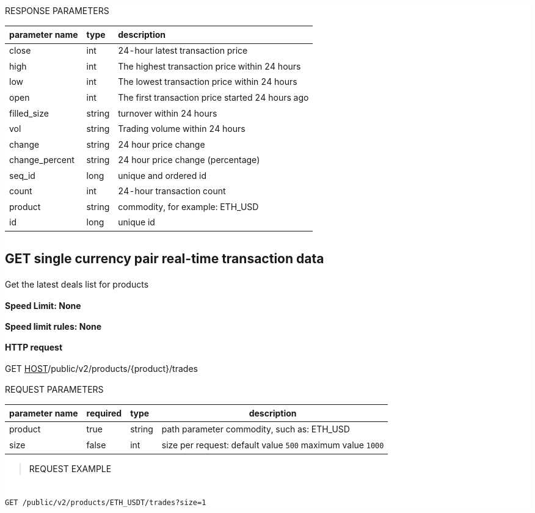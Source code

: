 <aside>
RESPONSE PARAMETERS
</aside>


| parameter name | type | description |
|:---------------|:-------|:---------------|
| close | int | 24-hour latest transaction price |
| high | int | The highest transaction price within 24 hours |
| low | int | The lowest transaction price within 24 hours |
| open | int | The first transaction price started 24 hours ago |
| filled_size | string | turnover within 24 hours |
| vol | string | Trading volume within 24 hours |
| change | string | 24 hour price change |
| change_percent | string | 24 hour price change (percentage) |
| seq_id | long | unique and ordered id |
| count | int | 24-hour transaction count |
| product | string | commodity, for example: ETH_USD |
| id | long | unique id |


<h2 id="http-get-fiils">GET single currency pair real-time transaction data</h2>


Get the latest deals list for products

**Speed Limit: None**

**Speed limit rules: None**

**HTTP request**

GET [HOST](#HTTP-HOST)/public/v2/products/{product}/trades


<aside>
REQUEST PARAMETERS
</aside>

| parameter name | required | type | description                                                |
|:-------|:------|:-------|------------------------------------------------------------|
| product | true | string | path parameter commodity, such as: ETH_USD                 |
| size | false | int | size per request: default value `500` maximum value `1000` |



> <a name="req-fills-demo">REQUEST EXAMPLE</a>

```http

GET /public/v2/products/ETH_USDT/trades?size=1

```
